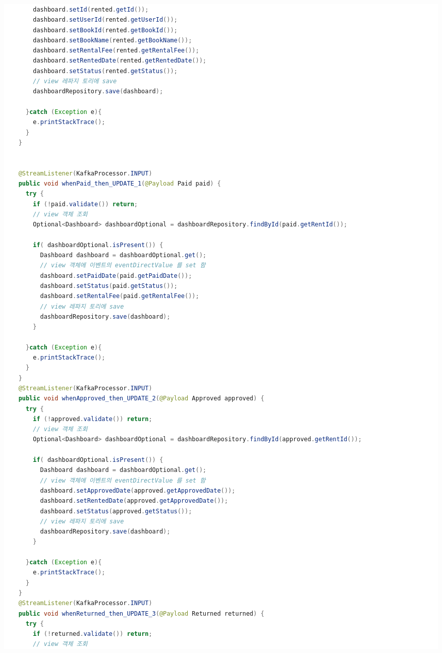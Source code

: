 ```JAVA
        dashboard.setId(rented.getId());
        dashboard.setUserId(rented.getUserId());
        dashboard.setBookId(rented.getBookId());
        dashboard.setBookName(rented.getBookName());
        dashboard.setRentalFee(rented.getRentalFee());
        dashboard.setRentedDate(rented.getRentedDate());
        dashboard.setStatus(rented.getStatus());
        // view 레파지 토리에 save
        dashboardRepository.save(dashboard);
  
      }catch (Exception e){
        e.printStackTrace();
      }
    }
  
  
    @StreamListener(KafkaProcessor.INPUT)
    public void whenPaid_then_UPDATE_1(@Payload Paid paid) {
      try {
        if (!paid.validate()) return;
        // view 객체 조회
        Optional<Dashboard> dashboardOptional = dashboardRepository.findById(paid.getRentId());
  
        if( dashboardOptional.isPresent()) {
          Dashboard dashboard = dashboardOptional.get();
          // view 객체에 이벤트의 eventDirectValue 를 set 함
          dashboard.setPaidDate(paid.getPaidDate());
          dashboard.setStatus(paid.getStatus());
          dashboard.setRentalFee(paid.getRentalFee());
          // view 레파지 토리에 save
          dashboardRepository.save(dashboard);
        }
  
      }catch (Exception e){
        e.printStackTrace();
      }
    }
    @StreamListener(KafkaProcessor.INPUT)
    public void whenApproved_then_UPDATE_2(@Payload Approved approved) {
      try {
        if (!approved.validate()) return;
        // view 객체 조회
        Optional<Dashboard> dashboardOptional = dashboardRepository.findById(approved.getRentId());
  
        if( dashboardOptional.isPresent()) {
          Dashboard dashboard = dashboardOptional.get();
          // view 객체에 이벤트의 eventDirectValue 를 set 함
          dashboard.setApprovedDate(approved.getApprovedDate());
          dashboard.setRentedDate(approved.getApprovedDate());
          dashboard.setStatus(approved.getStatus());
          // view 레파지 토리에 save
          dashboardRepository.save(dashboard);
        }
  
      }catch (Exception e){
        e.printStackTrace();
      }
    }
    @StreamListener(KafkaProcessor.INPUT)
    public void whenReturned_then_UPDATE_3(@Payload Returned returned) {
      try {
        if (!returned.validate()) return;
        // view 객체 조회
```
